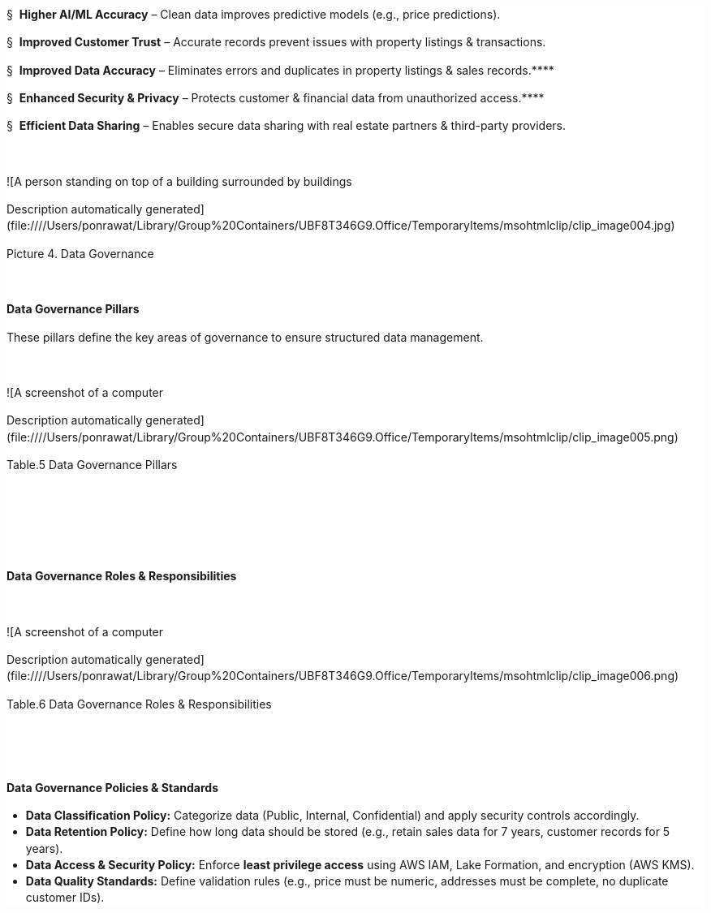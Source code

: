 §  **Higher AI/ML Accuracy** – Clean data improves predictive models (e.g., price predictions).

§  **Improved Customer Trust** – Accurate records prevent issues with property listings & transactions.

§  **Improved Data Accuracy** – Eliminates errors and duplicates in property listings & sales records.****

§  **Enhanced Security & Privacy** – Protects customer & financial data from unauthorized access.****

§  **Efficient Data Sharing** – Enables secure data sharing with real estate partners & third-party providers.

 

![A person standing on top of a building surrounded by buildings

Description automatically generated](file:////Users/ponrawat/Library/Group%20Containers/UBF8T346G9.Office/TemporaryItems/msohtmlclip/clip_image004.jpg)

Picture 4. Data Governance

 

**Data Governance Pillars**

These pillars define the key areas of governance to ensure structured data management.

 

![A screenshot of a computer

Description automatically generated](file:////Users/ponrawat/Library/Group%20Containers/UBF8T346G9.Office/TemporaryItems/msohtmlclip/clip_image005.png)

Table.5 Data Governance Pillars

 

 

 

**Data Governance Roles & Responsibilities**

 

![A screenshot of a computer

Description automatically generated](file:////Users/ponrawat/Library/Group%20Containers/UBF8T346G9.Office/TemporaryItems/msohtmlclip/clip_image006.png)

Table.6 Data Governance Roles & Responsibilities

 

 

**Data Governance Policies & Standards**

- **Data Classification Policy:** Categorize data (Public, Internal, Confidential) and apply security controls accordingly.
- **Data Retention Policy:** Define how long data should be stored (e.g., retain sales data for 7 years, customer records for 5 years).
- **Data Access & Security Policy:** Enforce **least privilege access** using AWS IAM, Lake Formation, and encryption (AWS KMS).
- **Data Quality Standards:** Define validation rules (e.g., price must be numeric, addresses must be complete, no duplicate customer IDs).
